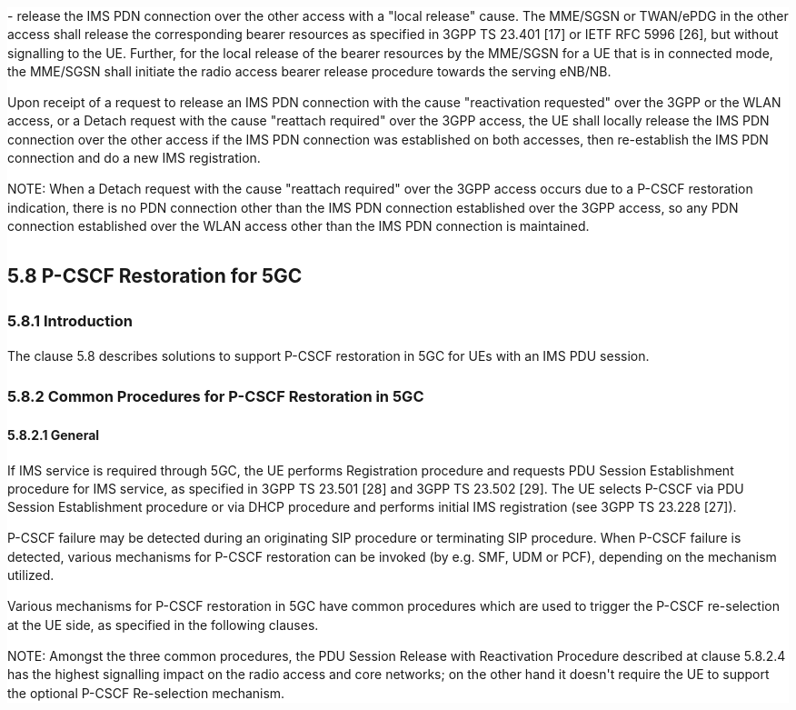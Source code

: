 \- release the IMS PDN connection over the other access with a \"local
release\" cause. The MME/SGSN or TWAN/ePDG in the other access shall
release the corresponding bearer resources as specified in 3GPP
TS 23.401 \[17\] or IETF RFC 5996 \[26\], but without signalling to the
UE. Further, for the local release of the bearer resources by the
MME/SGSN for a UE that is in connected mode, the MME/SGSN shall initiate
the radio access bearer release procedure towards the serving eNB/NB.

Upon receipt of a request to release an IMS PDN connection with the
cause \"reactivation requested\" over the 3GPP or the WLAN access, or a
Detach request with the cause \"reattach required\" over the 3GPP
access, the UE shall locally release the IMS PDN connection over the
other access if the IMS PDN connection was established on both accesses,
then re-establish the IMS PDN connection and do a new IMS registration.

NOTE: When a Detach request with the cause \"reattach required\" over
the 3GPP access occurs due to a P-CSCF restoration indication, there is
no PDN connection other than the IMS PDN connection established over the
3GPP access, so any PDN connection established over the WLAN access
other than the IMS PDN connection is maintained.

5.8 P-CSCF Restoration for 5GC
------------------------------

### 5.8.1 Introduction

The clause 5.8 describes solutions to support P-CSCF restoration in 5GC
for UEs with an IMS PDU session.

### 5.8.2 Common Procedures for P-CSCF Restoration in 5GC

#### 5.8.2.1 General

If IMS service is required through 5GC, the UE performs Registration
procedure and requests PDU Session Establishment procedure for IMS
service, as specified in 3GPP TS 23.501 \[28\] and
3GPP TS 23.502 \[29\]. The UE selects P-CSCF via PDU Session
Establishment procedure or via DHCP procedure and performs initial IMS
registration (see 3GPP TS 23.228 \[27\]).

P-CSCF failure may be detected during an originating SIP procedure or
terminating SIP procedure. When P-CSCF failure is detected, various
mechanisms for P-CSCF restoration can be invoked (by e.g. SMF, UDM or
PCF), depending on the mechanism utilized.

Various mechanisms for P-CSCF restoration in 5GC have common procedures
which are used to trigger the P-CSCF re-selection at the UE side, as
specified in the following clauses.

NOTE: Amongst the three common procedures, the PDU Session Release with
Reactivation Procedure described at clause 5.8.2.4 has the highest
signalling impact on the radio access and core networks; on the other
hand it doesn\'t require the UE to support the optional P-CSCF
Re-selection mechanism.
